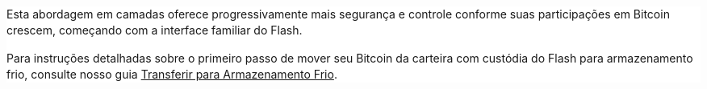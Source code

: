 Esta abordagem em camadas oferece progressivamente mais segurança e controle conforme suas participações em Bitcoin crescem, começando com a interface familiar do Flash.

Para instruções detalhadas sobre o primeiro passo de mover seu Bitcoin da carteira com custódia do Flash para armazenamento frio, consulte nosso guia [Transferir para Armazenamento Frio](guides/sweep-to-cold-storage).